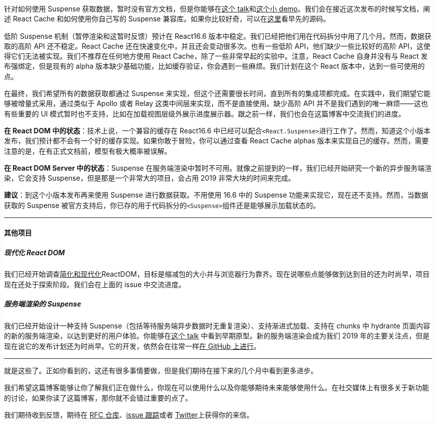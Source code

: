 针对如何使用 Suspense 获取数据，暂时没有官方文档，但是你能够在[这个 talk](https://youtu.be/ByBPyMBTzM0?t=1312)和[这个小 demo](https://github.com/facebook/react/tree/master/fixtures/unstable-async/suspense)。我们会在接近这次发布的时候写文档，阐述 React Cache 和如何使用你自己写的 Suspense 兼容库。如果你比较好奇，可以在[这里](https://github.com/facebook/react/blob/master/packages/react-cache/src/ReactCache.js)看早先的源码。

低阶 Suspense 机制（暂停渲染和这暂时反馈）预计在 React16.6 版本中稳定。我们已经把他们用在代码拆分中用了几个月。然而，数据获取的高阶 API 还不稳定。React Cache 还在快速变化中，并且还会变动很多次。也有一些低阶 API，他们缺少一些比较好的高阶 API，这使得它们无法被实现。我们不推荐在任何地方使用 React Cache，除了一些非常早起的实验中。注意，React Cache 自身并没有与 React 发布强绑定，但是现有的 alpha 版本缺少基础功能，比如缓存验证，你会遇到一些麻烦。我们计划在这个 React 版本中，达到一些可使用的点。

在最终，我们希望所有的数据获取都通过 Suspense 来实现，但这个还需要很长时间，直到所有的集成项都完成。在实践中，我们期望它能够被增量式采用，通过类似于 Apollo 或者 Relay 这类中间层来实现，而不是直接使用。缺少高阶 API 并不是我们遇到的唯一麻烦——这也有些重要的 UI 模式暂时也不支持，比如在加载视图层级外展示进度展示器。跟之前一样，我们也会在这篇博客中交流我们的进度。

**在 React DOM 中的状态**：技术上说，一个兼容的缓存在 React16.6 中已经可以配合`<React.Suspense>`进行工作了。然而，知道这个小版本发布，我们预计都不会有一个好的缓存实现。如果你敢于冒险，你可以通过查看 React Cache alphas 版本来实现自己的缓存。然而，需要注意的是，在有正式文档前，模型有极大概率被误解。

**在 React DOM Server 中的状态**：Suspense 在服务端渲染中暂时不可用。就像之前提到的一样，我们已经开始研究一个新的异步服务端渲染，它会支持 Suspense，但是那是一个非常大的项目，会占用 2019 非常大块的时间来完成。

**建议**：到这个小版本发布再来使用 Suspense 进行数据获取。不用使用 16.6 中的 Suspense 功能来实现它，现在还不支持。然而，当数据获取的 Suspense 被官方支持后，你已存的用于代码拆分的`<Suspense>`组件还是能够展示加载状态的。

--- 

#### 其他项目

##### 现代化 React DOM

我们已经开始调查[简化和现代化](https://github.com/facebook/react/issues/13525)ReactDOM，目标是缩减包的大小并与浏览器行为靠齐。现在说哪些点能够做到达到目的还为时尚早，项目现在还处于探索阶段。我们会在上面的 issue 中交流进度。

##### 服务端渲染的 Suspense

我们已经开始设计一种支持 Suspense（包括等待服务端异步数据时无重复渲染）、支持渐进式加载、支持在 chunks 中 hydrante 页面内容的新的服务端渲染，以达到更好的用户体验。你能够在[这个 talk](https://www.youtube.com/watch?v=z-6JC0_cOns) 中看到早期原型。新的服务端渲染会成为我们 2019 年的主要关注点，但是现在说它的发布计划还为时尚早。它的开发，依然会在往常一样[在 GitHub 上进行](https://github.com/facebook/react/pulls?utf8=%E2%9C%93&q=is%3Apr+is%3Aopen+fizz)。

--- 

就是这些了。正如你看到的，这还有很多事情要做，但是我们期待在接下来的几个月中看到更多进步。

我们希望这篇博客能够让你了解我们正在做什么，你现在可以使用什么以及你能够期待未来能够使用什么。在社交媒体上有很多关于新功能的讨论，如果你读了这篇博客，那你就不会错过重要的点了。

我们期待收到反馈，期待在 [RFC 仓库](https://github.com/reactjs/rfcs)、[issue 跟踪](https://github.com/facebook/react/issues)或者 [Twitter](https://mobile.twitter.com/reactjs)上获得你的来信。